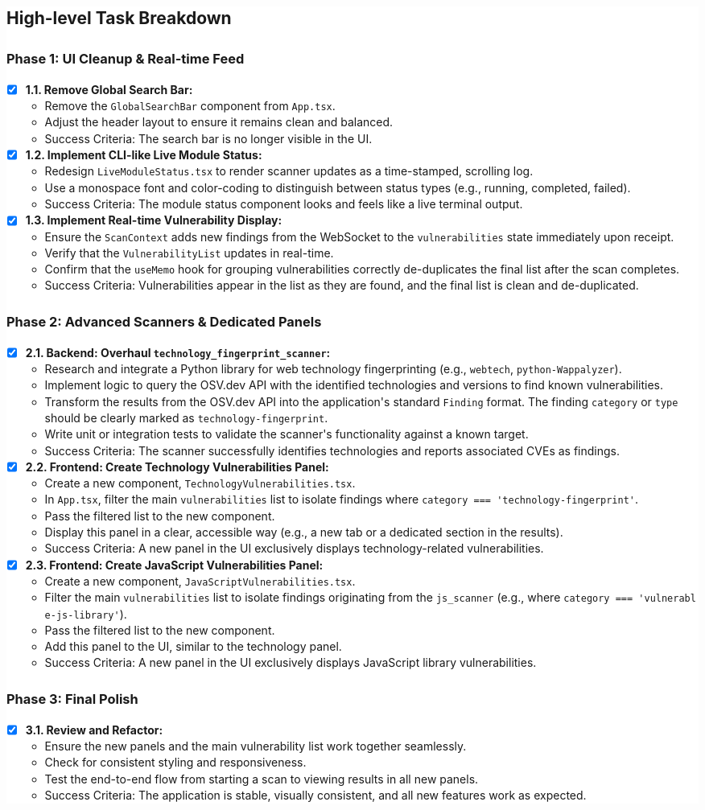## High-level Task Breakdown

### Phase 1: UI Cleanup & Real-time Feed
- [x] **1.1. Remove Global Search Bar:**
  - Remove the `GlobalSearchBar` component from `App.tsx`.
  - Adjust the header layout to ensure it remains clean and balanced.
  - Success Criteria: The search bar is no longer visible in the UI.
- [x] **1.2. Implement CLI-like Live Module Status:**
  - Redesign `LiveModuleStatus.tsx` to render scanner updates as a time-stamped, scrolling log.
  - Use a monospace font and color-coding to distinguish between status types (e.g., running, completed, failed).
  - Success Criteria: The module status component looks and feels like a live terminal output.
- [x] **1.3. Implement Real-time Vulnerability Display:**
  - Ensure the `ScanContext` adds new findings from the WebSocket to the `vulnerabilities` state immediately upon receipt.
  - Verify that the `VulnerabilityList` updates in real-time.
  - Confirm that the `useMemo` hook for grouping vulnerabilities correctly de-duplicates the final list after the scan completes.
  - Success Criteria: Vulnerabilities appear in the list as they are found, and the final list is clean and de-duplicated.

### Phase 2: Advanced Scanners & Dedicated Panels
- [x] **2.1. Backend: Overhaul `technology_fingerprint_scanner`:**
  - Research and integrate a Python library for web technology fingerprinting (e.g., `webtech`, `python-Wappalyzer`).
  - Implement logic to query the OSV.dev API with the identified technologies and versions to find known vulnerabilities.
  - Transform the results from the OSV.dev API into the application's standard `Finding` format. The finding `category` or `type` should be clearly marked as `technology-fingerprint`.
  - Write unit or integration tests to validate the scanner's functionality against a known target.
  - Success Criteria: The scanner successfully identifies technologies and reports associated CVEs as findings.
- [x] **2.2. Frontend: Create Technology Vulnerabilities Panel:**
  - Create a new component, `TechnologyVulnerabilities.tsx`.
  - In `App.tsx`, filter the main `vulnerabilities` list to isolate findings where `category === 'technology-fingerprint'`.
  - Pass the filtered list to the new component.
  - Display this panel in a clear, accessible way (e.g., a new tab or a dedicated section in the results).
  - Success Criteria: A new panel in the UI exclusively displays technology-related vulnerabilities.
- [x] **2.3. Frontend: Create JavaScript Vulnerabilities Panel:**
  - Create a new component, `JavaScriptVulnerabilities.tsx`.
  - Filter the main `vulnerabilities` list to isolate findings originating from the `js_scanner` (e.g., where `category === 'vulnerable-js-library'`).
  - Pass the filtered list to the new component.
  - Add this panel to the UI, similar to the technology panel.
  - Success Criteria: A new panel in the UI exclusively displays JavaScript library vulnerabilities.

### Phase 3: Final Polish
- [x] **3.1. Review and Refactor:**
  - Ensure the new panels and the main vulnerability list work together seamlessly.
  - Check for consistent styling and responsiveness.
  - Test the end-to-end flow from starting a scan to viewing results in all new panels.
  - Success Criteria: The application is stable, visually consistent, and all new features work as expected.
